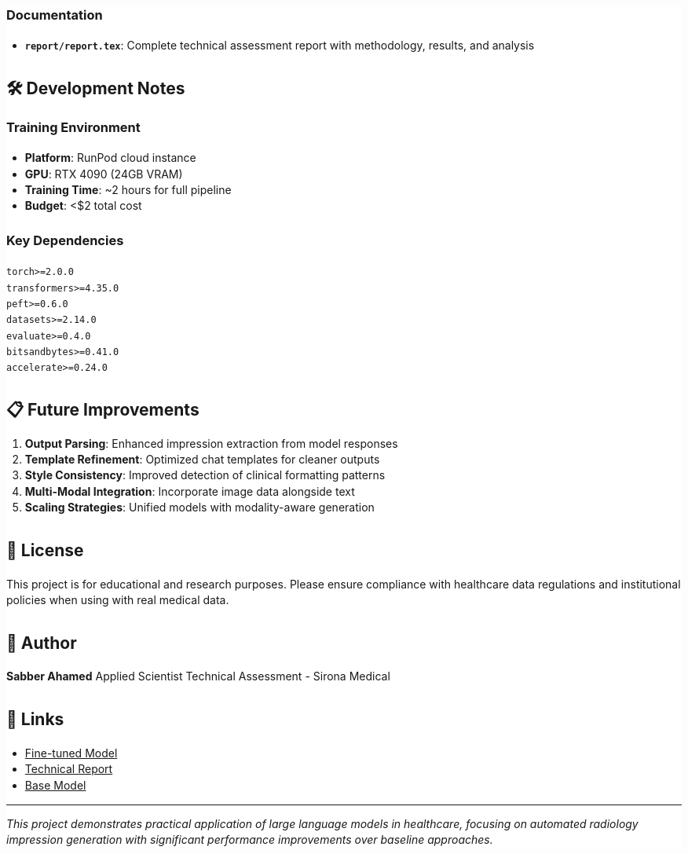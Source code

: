### Documentation
- **`report/report.tex`**: Complete technical assessment report with methodology, results, and analysis

## 🛠️ Development Notes

### Training Environment
- **Platform**: RunPod cloud instance
- **GPU**: RTX 4090 (24GB VRAM)
- **Training Time**: ~2 hours for full pipeline
- **Budget**: <$2 total cost

### Key Dependencies
```
torch>=2.0.0
transformers>=4.35.0
peft>=0.6.0
datasets>=2.14.0
evaluate>=0.4.0
bitsandbytes>=0.41.0
accelerate>=0.24.0
```

## 📋 Future Improvements

1. **Output Parsing**: Enhanced impression extraction from model responses
2. **Template Refinement**: Optimized chat templates for cleaner outputs
3. **Style Consistency**: Improved detection of clinical formatting patterns
4. **Multi-Modal Integration**: Incorporate image data alongside text
5. **Scaling Strategies**: Unified models with modality-aware generation

## 📄 License

This project is for educational and research purposes. Please ensure compliance with healthcare data regulations and institutional policies when using with real medical data.

## 👤 Author

**Sabber Ahamed**
Applied Scientist Technical Assessment - Sirona Medical

## 🔗 Links

- [Fine-tuned Model](https://huggingface.co/sabber/medphi-radiology-summary-adapter)
- [Technical Report](report/report.tex)
- [Base Model](https://huggingface.co/microsoft/MediPhi-Instruct)

---

*This project demonstrates practical application of large language models in healthcare, focusing on automated radiology impression generation with significant performance improvements over baseline approaches.*